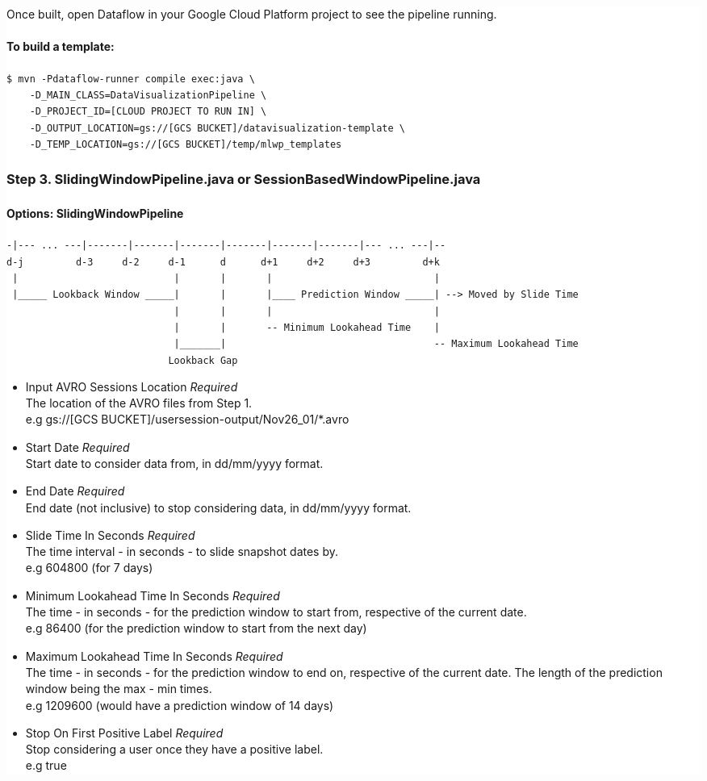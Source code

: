 Once built, open Dataflow in your Google Cloud Platform project to see the
pipeline running.

#### To build a template:

    $ mvn -Pdataflow-runner compile exec:java \
        -D_MAIN_CLASS=DataVisualizationPipeline \
        -D_PROJECT_ID=[CLOUD PROJECT TO RUN IN] \
        -D_OUTPUT_LOCATION=gs://[GCS BUCKET]/datavisualization-template \
        -D_TEMP_LOCATION=gs://[GCS BUCKET]/temp/mlwp_templates

### Step 3. SlidingWindowPipeline.java or SessionBasedWindowPipeline.java

#### Options: SlidingWindowPipeline

    -|--- ... ---|-------|-------|-------|-------|-------|-------|--- ... ---|--
    d-j         d-3     d-2     d-1      d      d+1     d+2     d+3         d+k
     |                           |       |       |                            |
     |_____ Lookback Window _____|       |       |____ Prediction Window _____| --> Moved by Slide Time
                                 |       |       |                            |
                                 |       |       -- Minimum Lookahead Time    |
                                 |_______|                                    -- Maximum Lookahead Time
                                Lookback Gap

*   Input AVRO Sessions Location *Required*<br>
    The location of the AVRO files from Step 1.<br>
    e.g gs://[GCS BUCKET]/usersession-output/Nov26_01/*.avro

*   Start Date *Required*<br>
    Start date to consider data from, in dd/mm/yyyy format.

*   End Date *Required*<br>
    End date (not inclusive) to stop considering data, in dd/mm/yyyy format.

*   Slide Time In Seconds *Required*<br>
    The time interval - in seconds - to slide snapshot dates by.<br>
    e.g 604800 (for 7 days)

*   Minimum Lookahead Time In Seconds *Required*<br>
    The time - in seconds - for the prediction window to start from, respective of
    the current date.<br>
    e.g 86400 (for the prediction window to start from the next day)

*   Maximum Lookahead Time In Seconds *Required*<br>
    The time - in seconds - for the prediction window to end on, respective of the
    current date. The length of the prediction window being the max - min times.<br>
    e.g 1209600 (would have a prediction window of 14 days)

*   Stop On First Positive Label *Required*<br>
    Stop considering a user once they have a positive label.<br>
    e.g true
